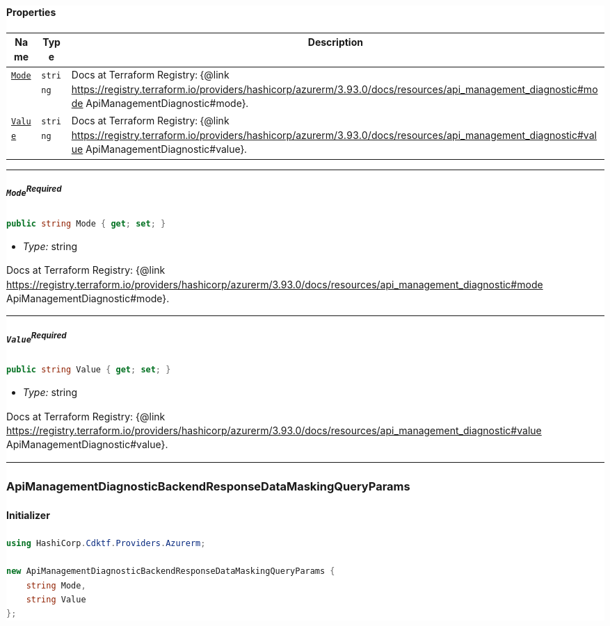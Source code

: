 #### Properties <a name="Properties" id="Properties"></a>

| **Name** | **Type** | **Description** |
| --- | --- | --- |
| <code><a href="#@cdktf/provider-azurerm.apiManagementDiagnostic.ApiManagementDiagnosticBackendResponseDataMaskingHeaders.property.mode">Mode</a></code> | <code>string</code> | Docs at Terraform Registry: {@link https://registry.terraform.io/providers/hashicorp/azurerm/3.93.0/docs/resources/api_management_diagnostic#mode ApiManagementDiagnostic#mode}. |
| <code><a href="#@cdktf/provider-azurerm.apiManagementDiagnostic.ApiManagementDiagnosticBackendResponseDataMaskingHeaders.property.value">Value</a></code> | <code>string</code> | Docs at Terraform Registry: {@link https://registry.terraform.io/providers/hashicorp/azurerm/3.93.0/docs/resources/api_management_diagnostic#value ApiManagementDiagnostic#value}. |

---

##### `Mode`<sup>Required</sup> <a name="Mode" id="@cdktf/provider-azurerm.apiManagementDiagnostic.ApiManagementDiagnosticBackendResponseDataMaskingHeaders.property.mode"></a>

```csharp
public string Mode { get; set; }
```

- *Type:* string

Docs at Terraform Registry: {@link https://registry.terraform.io/providers/hashicorp/azurerm/3.93.0/docs/resources/api_management_diagnostic#mode ApiManagementDiagnostic#mode}.

---

##### `Value`<sup>Required</sup> <a name="Value" id="@cdktf/provider-azurerm.apiManagementDiagnostic.ApiManagementDiagnosticBackendResponseDataMaskingHeaders.property.value"></a>

```csharp
public string Value { get; set; }
```

- *Type:* string

Docs at Terraform Registry: {@link https://registry.terraform.io/providers/hashicorp/azurerm/3.93.0/docs/resources/api_management_diagnostic#value ApiManagementDiagnostic#value}.

---

### ApiManagementDiagnosticBackendResponseDataMaskingQueryParams <a name="ApiManagementDiagnosticBackendResponseDataMaskingQueryParams" id="@cdktf/provider-azurerm.apiManagementDiagnostic.ApiManagementDiagnosticBackendResponseDataMaskingQueryParams"></a>

#### Initializer <a name="Initializer" id="@cdktf/provider-azurerm.apiManagementDiagnostic.ApiManagementDiagnosticBackendResponseDataMaskingQueryParams.Initializer"></a>

```csharp
using HashiCorp.Cdktf.Providers.Azurerm;

new ApiManagementDiagnosticBackendResponseDataMaskingQueryParams {
    string Mode,
    string Value
};
```
